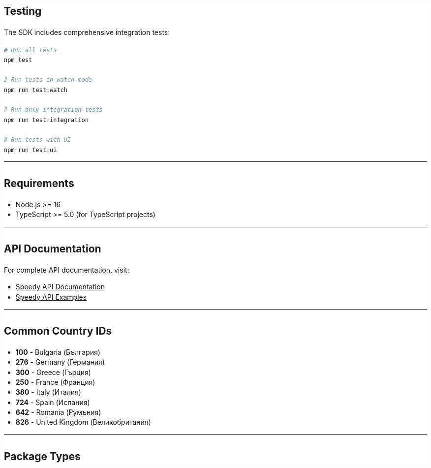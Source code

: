 
## Testing

The SDK includes comprehensive integration tests:

```bash
# Run all tests
npm test

# Run tests in watch mode
npm run test:watch

# Run only integration tests
npm run test:integration

# Run tests with UI
npm run test:ui
```

---

## Requirements

- Node.js >= 16
- TypeScript >= 5.0 (for TypeScript projects)

---

## API Documentation

For complete API documentation, visit:

- [Speedy API Documentation](https://api.speedy.bg/web-api.html)
- [Speedy API Examples](https://services.speedy.bg/api/api_examples.html)

---

## Common Country IDs

- **100** - Bulgaria (България)
- **276** - Germany (Германия)
- **300** - Greece (Гърция)
- **250** - France (Франция)
- **380** - Italy (Италия)
- **724** - Spain (Испания)
- **642** - Romania (Румъния)
- **826** - United Kingdom (Великобритания)

---

## Package Types
